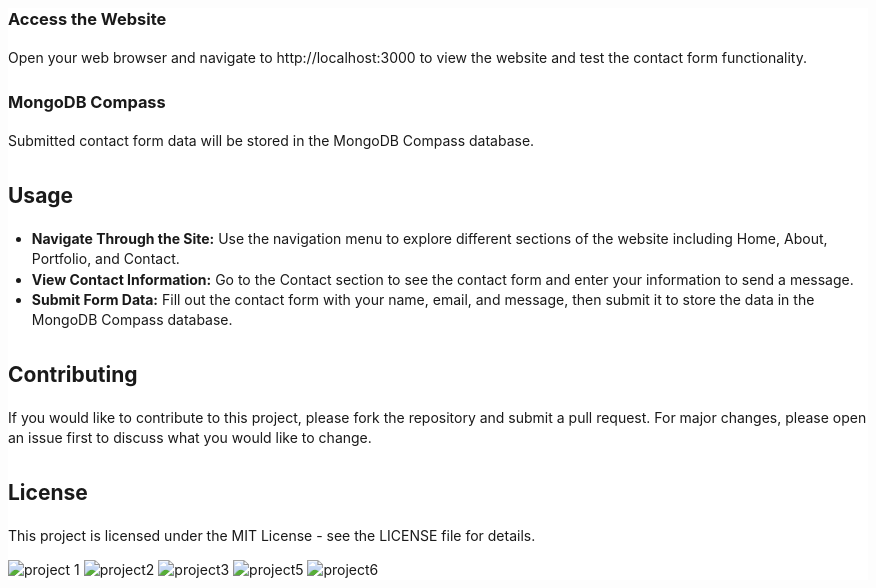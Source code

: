 ### Access the Website
Open your web browser and navigate to http://localhost:3000 to view the website and test the contact form functionality.

### MongoDB Compass

Submitted contact form data will be stored in the MongoDB Compass database.

## Usage

- **Navigate Through the Site:** Use the navigation menu to explore different sections of the website including Home, About, Portfolio, and Contact.
- **View Contact Information:** Go to the Contact section to see the contact form and enter your information to send a message.
- **Submit Form Data:** Fill out the contact form with your name, email, and message, then submit it to store the data in the MongoDB Compass database.

## Contributing

If you would like to contribute to this project, please fork the repository and submit a pull request. For major changes, please open an issue first to discuss what you would like to change.


## License

This project is licensed under the MIT License - see the LICENSE file for details.



![project 1](https://github.com/user-attachments/assets/c8a767e1-3d64-4e39-8bb2-6caa9473063d)
![project2](https://github.com/user-attachments/assets/c5a668a2-bea6-42af-a985-084787b43e1f)
![project3](https://github.com/user-attachments/assets/a3fcca2a-4188-433b-8106-d07b6f9ea399)
![project5](https://github.com/user-attachments/assets/51276a89-9ebe-46bb-b3da-ebf6591d946a)
![project6](https://github.com/user-attachments/assets/69dddf0c-99b5-4c4a-827b-38da1e921064)









	
	
	








